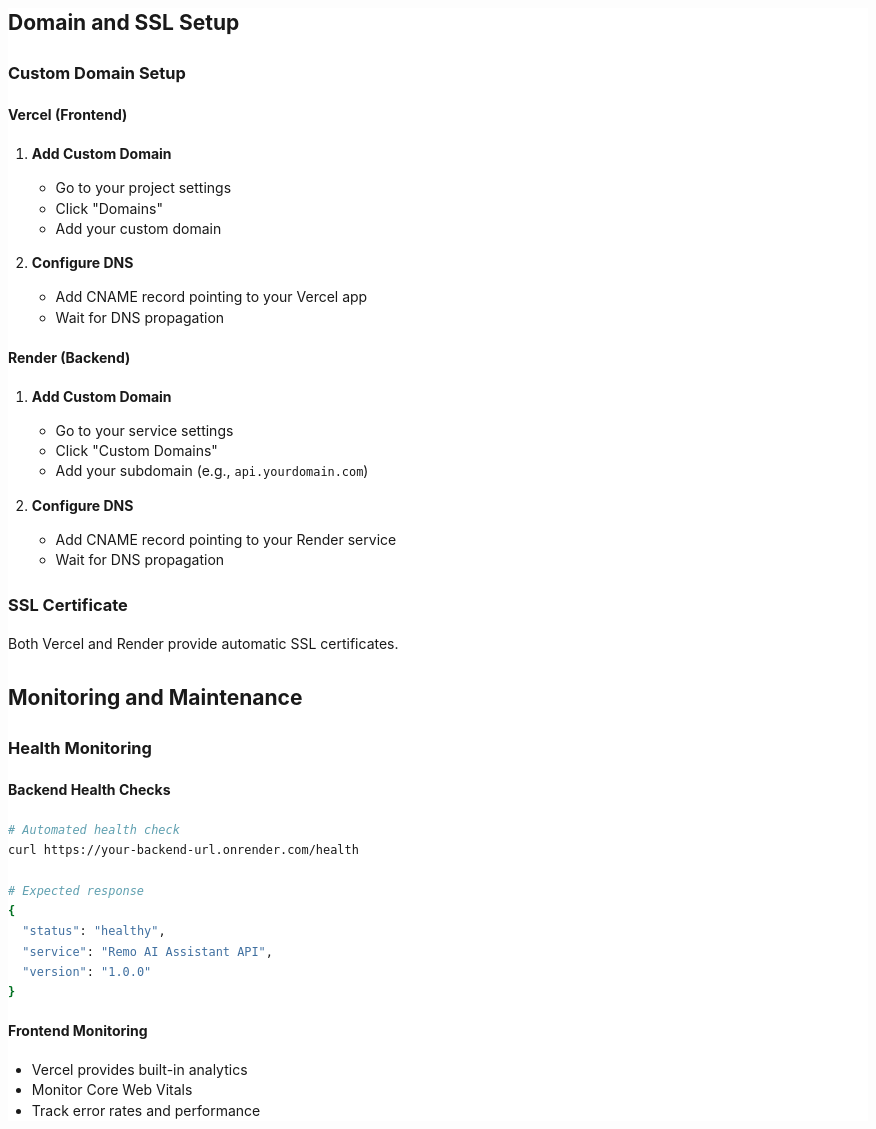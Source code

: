 ## Domain and SSL Setup

### Custom Domain Setup

#### Vercel (Frontend)

1. **Add Custom Domain**

   - Go to your project settings
   - Click "Domains"
   - Add your custom domain

2. **Configure DNS**
   - Add CNAME record pointing to your Vercel app
   - Wait for DNS propagation

#### Render (Backend)

1. **Add Custom Domain**

   - Go to your service settings
   - Click "Custom Domains"
   - Add your subdomain (e.g., `api.yourdomain.com`)

2. **Configure DNS**
   - Add CNAME record pointing to your Render service
   - Wait for DNS propagation

### SSL Certificate

Both Vercel and Render provide automatic SSL certificates.

## Monitoring and Maintenance

### Health Monitoring

#### Backend Health Checks

```bash
# Automated health check
curl https://your-backend-url.onrender.com/health

# Expected response
{
  "status": "healthy",
  "service": "Remo AI Assistant API",
  "version": "1.0.0"
}
```

#### Frontend Monitoring

- Vercel provides built-in analytics
- Monitor Core Web Vitals
- Track error rates and performance
